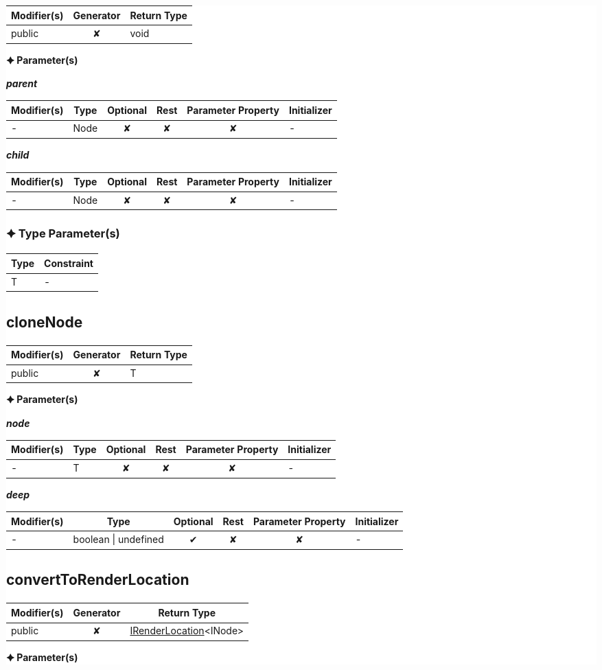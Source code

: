 | Modifier(s)                              | Generator                          | Return Type                       |
|------------------------------------------|:----------------------------------:|-----------------------------------|
| public | ✘ | void |

**&#128966; Parameter(s)**

_**parent**_

| Modifier(s)                              | Type                        | Optional                           | Rest                          | Parameter Property                          | Initializer                       |
|------------------------------------------|-----------------------------|:----------------------------------:|:-----------------------------:|:-------------------------------------------:|-----------------------------------|
| - | Node | ✘  | ✘ | ✘ | - |

_**child**_

| Modifier(s)                              | Type                        | Optional                           | Rest                          | Parameter Property                          | Initializer                       |
|------------------------------------------|-----------------------------|:----------------------------------:|:-----------------------------:|:-------------------------------------------:|-----------------------------------|
| - | Node | ✘  | ✘ | ✘ | - |

### &#128966; Type Parameter(s)

| Type | Constraint |
| ---- | ---------- |
| T    | -          |

## cloneNode

| Modifier(s)                              | Generator                          | Return Type                       |
|------------------------------------------|:----------------------------------:|-----------------------------------|
| public | ✘ | T |

**&#128966; Parameter(s)**

_**node**_

| Modifier(s)                              | Type                        | Optional                           | Rest                          | Parameter Property                          | Initializer                       |
|------------------------------------------|-----------------------------|:----------------------------------:|:-----------------------------:|:-------------------------------------------:|-----------------------------------|
| - | T | ✘  | ✘ | ✘ | - |

_**deep**_

| Modifier(s)                              | Type                        | Optional                           | Rest                          | Parameter Property                          | Initializer                       |
|------------------------------------------|-----------------------------|:----------------------------------:|:-----------------------------:|:-------------------------------------------:|-----------------------------------|
| - | boolean &#124; undefined | ✔  | ✘ | ✘ | - |

## convertToRenderLocation

| Modifier(s)                              | Generator                          | Return Type                       |
|------------------------------------------|:----------------------------------:|-----------------------------------|
| public | ✘ | [IRenderLocation](https://hamedfathi.gitbook.io/aurelia-2-doc-api/runtime/variable/dom/irenderlocation)&lt;INode&gt; |

**&#128966; Parameter(s)**
